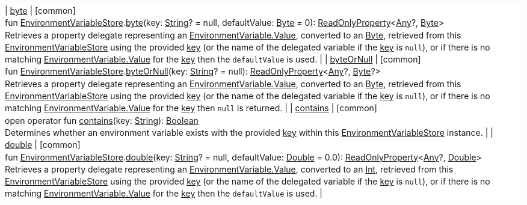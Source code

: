 | [byte](../../com.mooncloak.kodetools.kenv.store/byte.md) | [common]<br>fun [EnvironmentVariableStore](../../com.mooncloak.kodetools.kenv.store/-environment-variable-store/index.md).[byte](../../com.mooncloak.kodetools.kenv.store/byte.md)(key: [String](https://kotlinlang.org/api/latest/jvm/stdlib/kotlin/-string/index.html)? = null, defaultValue: [Byte](https://kotlinlang.org/api/latest/jvm/stdlib/kotlin/-byte/index.html) = 0): [ReadOnlyProperty](https://kotlinlang.org/api/latest/jvm/stdlib/kotlin.properties/-read-only-property/index.html)&lt;[Any](https://kotlinlang.org/api/latest/jvm/stdlib/kotlin/-any/index.html)?, [Byte](https://kotlinlang.org/api/latest/jvm/stdlib/kotlin/-byte/index.html)&gt;<br>Retrieves a property delegate representing an [EnvironmentVariable.Value](../-environment-variable/-value/index.md), converted to an [Byte](https://kotlinlang.org/api/latest/jvm/stdlib/kotlin/-byte/index.html), retrieved from this [EnvironmentVariableStore](../../com.mooncloak.kodetools.kenv.store/-environment-variable-store/index.md) using the provided [key](../../com.mooncloak.kodetools.kenv.store/byte.md) (or the name of the delegated variable if the [key](../../com.mooncloak.kodetools.kenv.store/byte.md) is `null`), or if there is no matching [EnvironmentVariable.Value](../-environment-variable/-value/index.md) for the [key](../../com.mooncloak.kodetools.kenv.store/byte.md) then the `defaultValue` is used. |
| [byteOrNull](../../com.mooncloak.kodetools.kenv.store/byte-or-null.md) | [common]<br>fun [EnvironmentVariableStore](../../com.mooncloak.kodetools.kenv.store/-environment-variable-store/index.md).[byteOrNull](../../com.mooncloak.kodetools.kenv.store/byte-or-null.md)(key: [String](https://kotlinlang.org/api/latest/jvm/stdlib/kotlin/-string/index.html)? = null): [ReadOnlyProperty](https://kotlinlang.org/api/latest/jvm/stdlib/kotlin.properties/-read-only-property/index.html)&lt;[Any](https://kotlinlang.org/api/latest/jvm/stdlib/kotlin/-any/index.html)?, [Byte](https://kotlinlang.org/api/latest/jvm/stdlib/kotlin/-byte/index.html)?&gt;<br>Retrieves a property delegate representing an [EnvironmentVariable.Value](../-environment-variable/-value/index.md), converted to an [Byte](https://kotlinlang.org/api/latest/jvm/stdlib/kotlin/-byte/index.html), retrieved from this [EnvironmentVariableStore](../../com.mooncloak.kodetools.kenv.store/-environment-variable-store/index.md) using the provided [key](../../com.mooncloak.kodetools.kenv.store/byte-or-null.md) (or the name of the delegated variable if the [key](../../com.mooncloak.kodetools.kenv.store/byte-or-null.md) is `null`), or if there is no matching [EnvironmentVariable.Value](../-environment-variable/-value/index.md) for the [key](../../com.mooncloak.kodetools.kenv.store/byte-or-null.md) then `null` is returned. |
| [contains](../../com.mooncloak.kodetools.kenv.store/-environment-variable-store/contains.md) | [common]<br>open operator fun [contains](../../com.mooncloak.kodetools.kenv.store/-environment-variable-store/contains.md)(key: [String](https://kotlinlang.org/api/latest/jvm/stdlib/kotlin/-string/index.html)): [Boolean](https://kotlinlang.org/api/latest/jvm/stdlib/kotlin/-boolean/index.html)<br>Determines whether an environment variable exists with the provided [key](../../com.mooncloak.kodetools.kenv.store/-environment-variable-store/contains.md) within this [EnvironmentVariableStore](../../com.mooncloak.kodetools.kenv.store/-environment-variable-store/index.md) instance. |
| [double](../../com.mooncloak.kodetools.kenv.store/double.md) | [common]<br>fun [EnvironmentVariableStore](../../com.mooncloak.kodetools.kenv.store/-environment-variable-store/index.md).[double](../../com.mooncloak.kodetools.kenv.store/double.md)(key: [String](https://kotlinlang.org/api/latest/jvm/stdlib/kotlin/-string/index.html)? = null, defaultValue: [Double](https://kotlinlang.org/api/latest/jvm/stdlib/kotlin/-double/index.html) = 0.0): [ReadOnlyProperty](https://kotlinlang.org/api/latest/jvm/stdlib/kotlin.properties/-read-only-property/index.html)&lt;[Any](https://kotlinlang.org/api/latest/jvm/stdlib/kotlin/-any/index.html)?, [Double](https://kotlinlang.org/api/latest/jvm/stdlib/kotlin/-double/index.html)&gt;<br>Retrieves a property delegate representing an [EnvironmentVariable.Value](../-environment-variable/-value/index.md), converted to an [Int](https://kotlinlang.org/api/latest/jvm/stdlib/kotlin/-int/index.html), retrieved from this [EnvironmentVariableStore](../../com.mooncloak.kodetools.kenv.store/-environment-variable-store/index.md) using the provided [key](../../com.mooncloak.kodetools.kenv.store/double.md) (or the name of the delegated variable if the [key](../../com.mooncloak.kodetools.kenv.store/double.md) is `null`), or if there is no matching [EnvironmentVariable.Value](../-environment-variable/-value/index.md) for the [key](../../com.mooncloak.kodetools.kenv.store/double.md) then the `defaultValue` is used. |